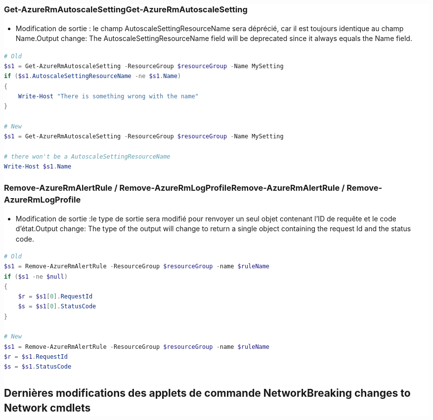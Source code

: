 ### <a name="get-azurermautoscalesetting"></a><span data-ttu-id="b3259-209">**Get-AzureRmAutoscaleSetting**</span><span class="sxs-lookup"><span data-stu-id="b3259-209">**Get-AzureRmAutoscaleSetting**</span></span>
- <span data-ttu-id="b3259-210">Modification de sortie : le champ AutoscaleSettingResourceName sera déprécié, car il est toujours identique au champ Name.</span><span class="sxs-lookup"><span data-stu-id="b3259-210">Output change: The AutoscaleSettingResourceName field will be deprecated since it always equals the Name field.</span></span>

```powershell
# Old
$s1 = Get-AzureRmAutoscaleSetting -ResourceGroup $resourceGroup -Name MySetting
if ($s1.AutoscaleSettingResourceName -ne $s1.Name)
{
    Write-Host "There is something wrong with the name"
}

# New
$s1 = Get-AzureRmAutoscaleSetting -ResourceGroup $resourceGroup -Name MySetting
    
# there won't be a AutoscaleSettingResourceName
Write-Host $s1.Name    
```

### <a name="remove-azurermalertrule--remove-azurermlogprofile"></a><span data-ttu-id="b3259-211">**Remove-AzureRmAlertRule** / **Remove-AzureRmLogProfile**</span><span class="sxs-lookup"><span data-stu-id="b3259-211">**Remove-AzureRmAlertRule** / **Remove-AzureRmLogProfile**</span></span>
- <span data-ttu-id="b3259-212">Modification de sortie :le type de sortie sera modifié pour renvoyer un seul objet contenant l’ID de requête et le code d’état.</span><span class="sxs-lookup"><span data-stu-id="b3259-212">Output change: The type of the output will change to return a single object containing the request Id and the status code.</span></span>

```powershell
# Old
$s1 = Remove-AzureRmAlertRule -ResourceGroup $resourceGroup -name $ruleName
if ($s1 -ne $null)
{
    $r = $s1[0].RequestId
    $s = $s1[0].StatusCode
}

# New
$s1 = Remove-AzureRmAlertRule -ResourceGroup $resourceGroup -name $ruleName
$r = $s1.RequestId
$s = $s1.StatusCode
```

## <a name="breaking-changes-to-network-cmdlets"></a><span data-ttu-id="b3259-213">Dernières modifications des applets de commande Network</span><span class="sxs-lookup"><span data-stu-id="b3259-213">Breaking changes to Network cmdlets</span></span>
